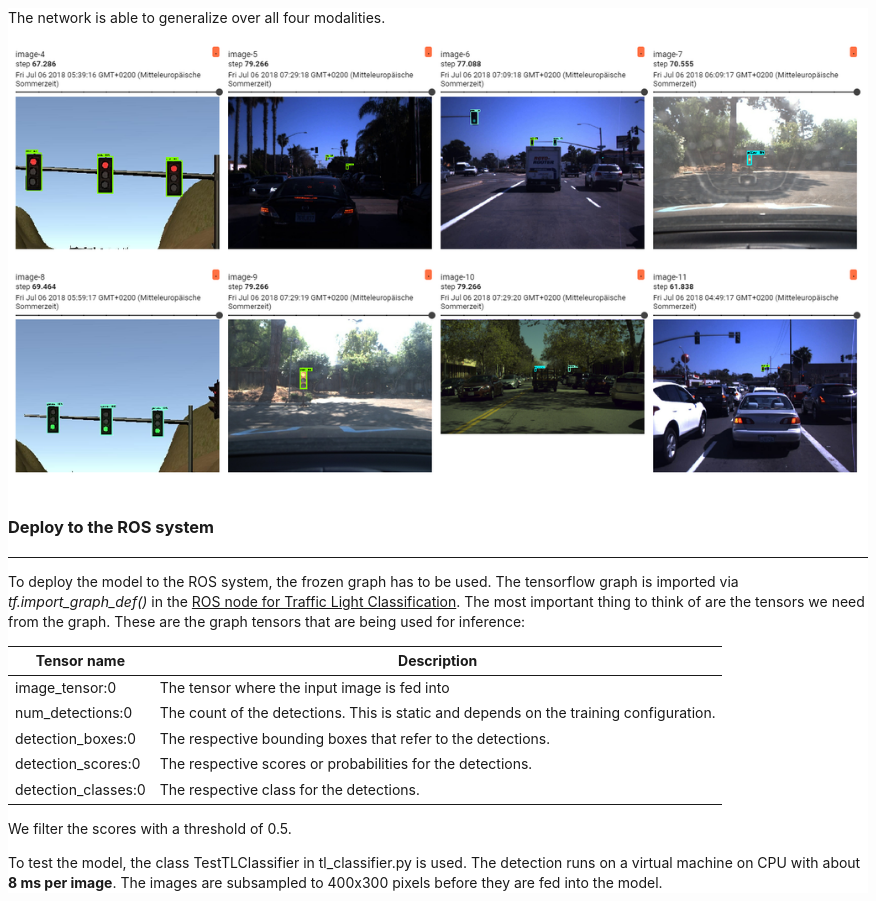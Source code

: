 The network is able to generalize over all four modalities.

![tb3][image13]



### Deploy to the ROS system
-----

To deploy the model to the ROS system, the frozen graph has to be used. The tensorflow graph is imported via *tf.import_graph_def()* in the [ROS node for Traffic Light Classification](../ros/src/tl_detector/light_classification/tl_classifier.py). The most important thing to think of are the tensors we need from the graph. These are the graph tensors that are being used for inference:

|Tensor name|Description|
|-|-|
|image_tensor:0|The tensor where the input image is fed into|
|num_detections:0|The count of the detections. This is static and depends on the training configuration.|
|detection_boxes:0|The respective bounding boxes that refer to the detections.|
|detection_scores:0|The respective scores or probabilities for the detections.|
|detection_classes:0|The respective class for the detections.|

We filter the scores with a threshold of 0.5.


To test the model, the class TestTLClassifier in tl_classifier.py is used. The detection runs on a virtual machine on CPU with about **8 ms per image**. The images are subsampled to 400x300 pixels before they are fed into the model.



[//]: # (Image References)
[image1]: ./training_trafficlight_sg/training_monitoring.png "moni1"
[image2]: ./training_trafficlight_sg/training_monitoring2.png "moni2"
[image3]: ./training_trafficlight_sg/detection1.jpg "detect1"
[image4]: ./training_trafficlight_sg/detection1b.jpg "detect2"
[image5]: ./training_trafficlight_sg/detection1c.jpg "detect3"
[image6]: ./training_trafficlight_sg/detection2.jpg "detect4"
[image7]: ./training_trafficlight_sg/detection2b.jpg "detect5"
[image8]: ./training_trafficlight_sg/detection3.jpg "detect6"
[image9]: ./training_trafficlight_sg/daySequence1.jpg "orig_modality1"
[image10]: ./training_trafficlight_sg/daySequence1b.jpg "orig_modality2"
[image11]: https://github.com/tensorflow/models/blob/master/research/object_detection/g3doc/img/kites_detections_output.jpg "tensorflow_object"
[image12]: ./training_trafficlight_sg/datasets_images.png "datasets"
[image13]: ./training_trafficlight_sg/training_monitoring3.png "moni3"